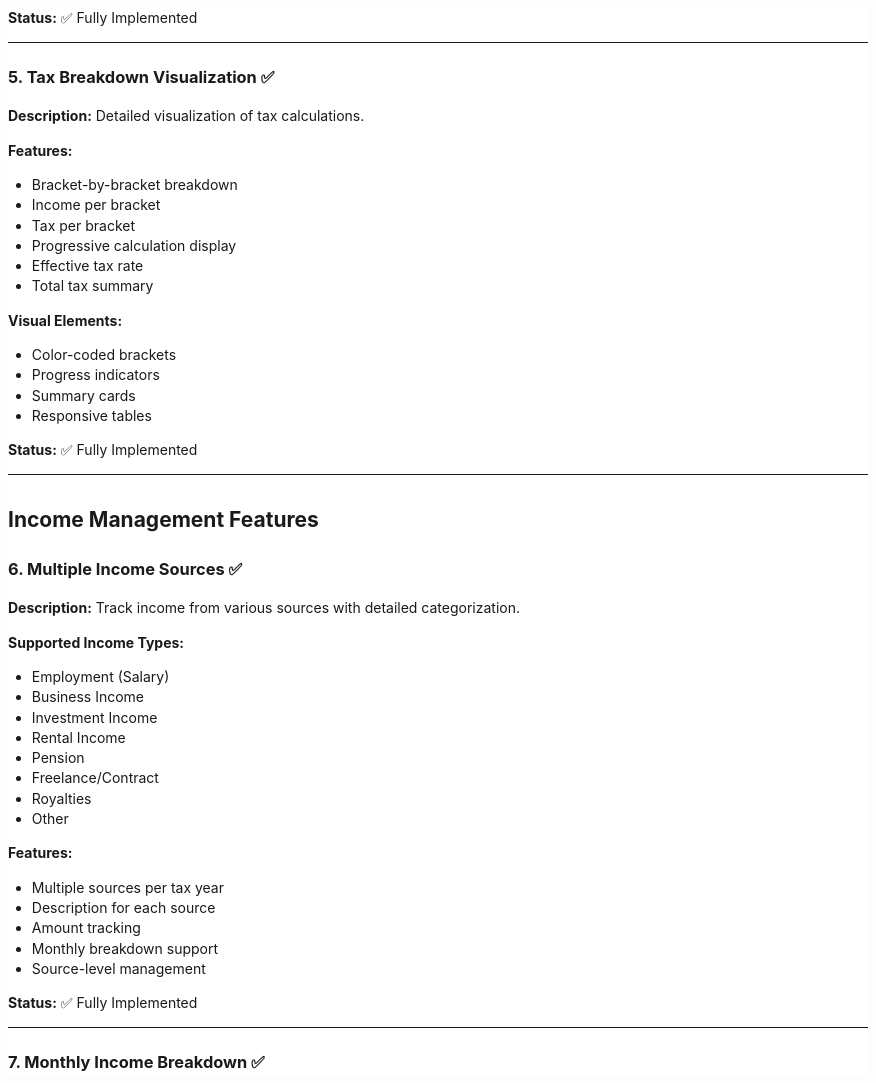 **Status:** ✅ Fully Implemented

---

### 5. Tax Breakdown Visualization ✅

**Description:** Detailed visualization of tax calculations.

**Features:**
- Bracket-by-bracket breakdown
- Income per bracket
- Tax per bracket
- Progressive calculation display
- Effective tax rate
- Total tax summary

**Visual Elements:**
- Color-coded brackets
- Progress indicators
- Summary cards
- Responsive tables

**Status:** ✅ Fully Implemented

---

## Income Management Features

### 6. Multiple Income Sources ✅

**Description:** Track income from various sources with detailed categorization.

**Supported Income Types:**
- Employment (Salary)
- Business Income
- Investment Income
- Rental Income
- Pension
- Freelance/Contract
- Royalties
- Other

**Features:**
- Multiple sources per tax year
- Description for each source
- Amount tracking
- Monthly breakdown support
- Source-level management

**Status:** ✅ Fully Implemented

---

### 7. Monthly Income Breakdown ✅
